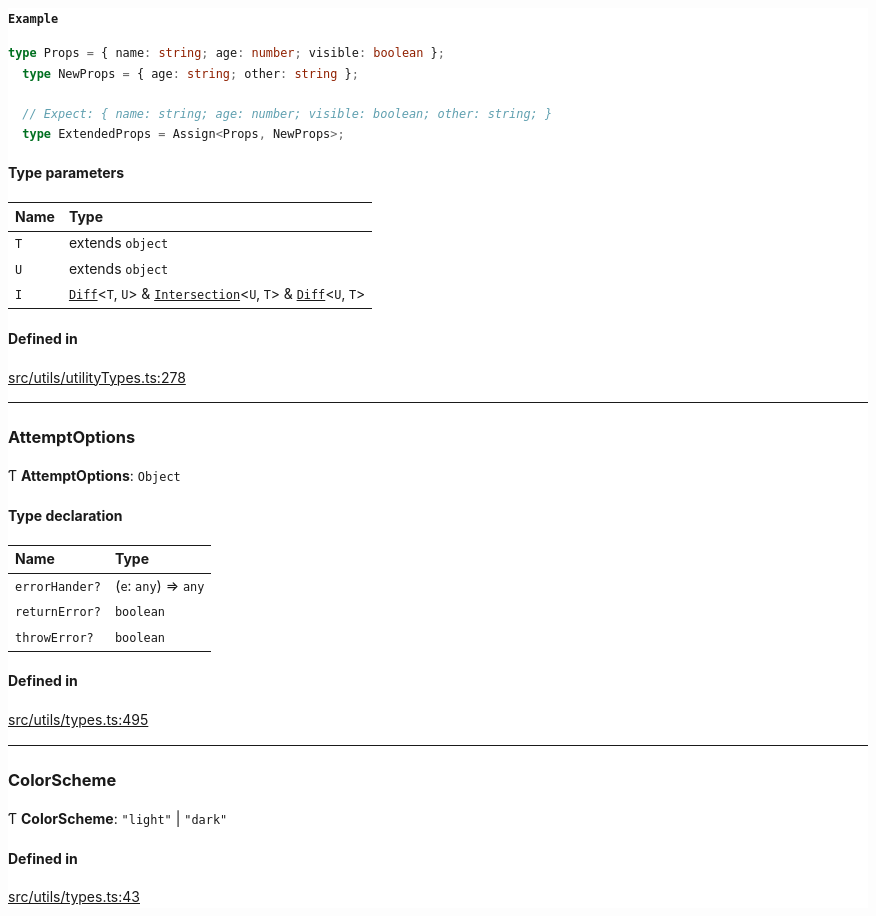 **`Example`**

```ts
type Props = { name: string; age: number; visible: boolean };
  type NewProps = { age: string; other: string };

  // Expect: { name: string; age: number; visible: boolean; other: string; }
  type ExtendedProps = Assign<Props, NewProps>;
```

#### Type parameters

| Name | Type |
| :------ | :------ |
| `T` | extends `object` |
| `U` | extends `object` |
| `I` | [`Diff`](modules.md#diff)<`T`, `U`\> & [`Intersection`](modules.md#intersection)<`U`, `T`\> & [`Diff`](modules.md#diff)<`U`, `T`\> |

#### Defined in

[src/utils/utilityTypes.ts:278](https://github.com/AhmadHddad/h-utils/blob/09a23ed/src/utils/utilityTypes.ts#L278)

___

### AttemptOptions

Ƭ **AttemptOptions**: `Object`

#### Type declaration

| Name | Type |
| :------ | :------ |
| `errorHander?` | (`e`: `any`) => `any` |
| `returnError?` | `boolean` |
| `throwError?` | `boolean` |

#### Defined in

[src/utils/types.ts:495](https://github.com/AhmadHddad/h-utils/blob/09a23ed/src/utils/types.ts#L495)

___

### ColorScheme

Ƭ **ColorScheme**: ``"light"`` \| ``"dark"``

#### Defined in

[src/utils/types.ts:43](https://github.com/AhmadHddad/h-utils/blob/09a23ed/src/utils/types.ts#L43)
